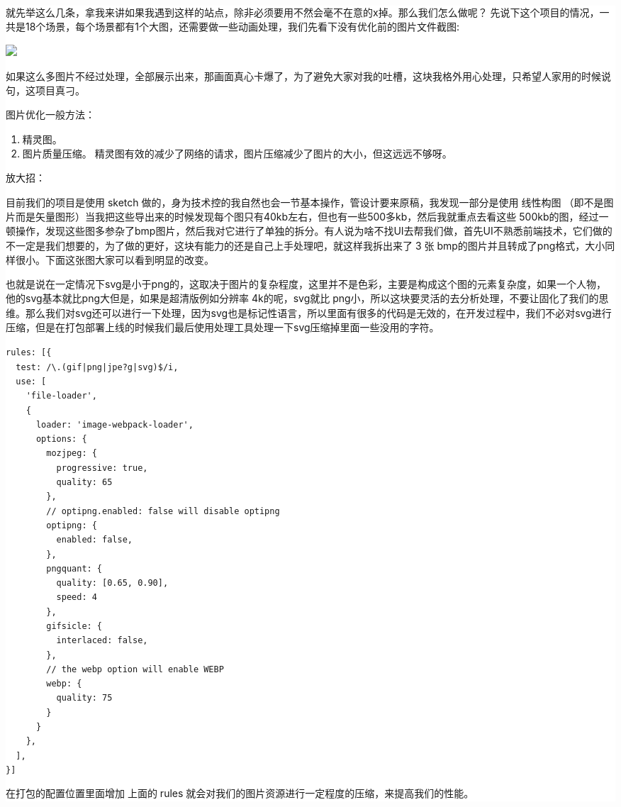 就先举这么几条，拿我来讲如果我遇到这样的站点，除非必须要用不然会毫不在意的x掉。那么我们怎么做呢？
先说下这个项目的情况，一共是18个场景，每个场景都有1个大图，还需要做一些动画处理，我们先看下没有优化前的图片文件截图:

![](https://user-gold-cdn.xitu.io/2019/9/20/16d4daab897c58b4?w=1590&h=626&f=png&s=362042)

如果这么多图片不经过处理，全部展示出来，那画面真心卡爆了，为了避免大家对我的吐槽，这块我格外用心处理，只希望人家用的时候说句，这项目真刁。

图片优化一般方法：
1. 精灵图。
2. 图片质量压缩。
精灵图有效的减少了网络的请求，图片压缩减少了图片的大小，但这远远不够呀。

放大招：

目前我们的项目是使用 sketch 做的，身为技术控的我自然也会一节基本操作，管设计要来原稿，我发现一部分是使用 线性构图 （即不是图片而是矢量图形）当我把这些导出来的时候发现每个图只有40kb左右，但也有一些500多kb，然后我就重点去看这些 500kb的图，经过一顿操作，发现这些图多参杂了bmp图片，然后我对它进行了单独的拆分。有人说为啥不找UI去帮我们做，首先UI不熟悉前端技术，它们做的不一定是我们想要的，为了做的更好，这块有能力的还是自己上手处理吧，就这样我拆出来了 3 张 bmp的图片并且转成了png格式，大小同样很小。下面这张图大家可以看到明显的改变。


也就是说在一定情况下svg是小于png的，这取决于图片的复杂程度，这里并不是色彩，主要是构成这个图的元素复杂度，如果一个人物，他的svg基本就比png大但是，如果是超清版例如分辨率 4k的呢，svg就比 png小，所以这块要灵活的去分析处理，不要让固化了我们的思维。那么我们对svg还可以进行一下处理，因为svg也是标记性语言，所以里面有很多的代码是无效的，在开发过程中，我们不必对svg进行压缩，但是在打包部署上线的时候我们最后使用处理工具处理一下svg压缩掉里面一些没用的字符。
```
rules: [{
  test: /\.(gif|png|jpe?g|svg)$/i,
  use: [
    'file-loader',
    {
      loader: 'image-webpack-loader',
      options: {
        mozjpeg: {
          progressive: true,
          quality: 65
        },
        // optipng.enabled: false will disable optipng
        optipng: {
          enabled: false,
        },
        pngquant: {
          quality: [0.65, 0.90],
          speed: 4
        },
        gifsicle: {
          interlaced: false,
        },
        // the webp option will enable WEBP
        webp: {
          quality: 75
        }
      }
    },
  ],
}]
```
在打包的配置位置里面增加 上面的 rules 就会对我们的图片资源进行一定程度的压缩，来提高我们的性能。

